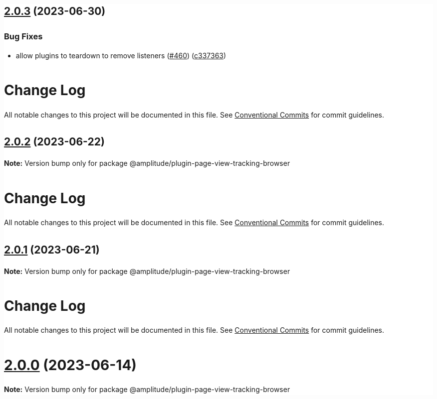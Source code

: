 ## [2.0.3](https://github.com/amplitude/Amplitude-TypeScript/compare/@amplitude/plugin-page-view-tracking-browser@2.0.2...@amplitude/plugin-page-view-tracking-browser@2.0.3) (2023-06-30)

### Bug Fixes

- allow plugins to teardown to remove listeners ([#460](https://github.com/amplitude/Amplitude-TypeScript/issues/460))
  ([c337363](https://github.com/amplitude/Amplitude-TypeScript/commit/c337363c25b0a1285e8df455511516fc0a9bec7e))

# Change Log

All notable changes to this project will be documented in this file. See
[Conventional Commits](https://conventionalcommits.org) for commit guidelines.

## [2.0.2](https://github.com/amplitude/Amplitude-TypeScript/compare/@amplitude/plugin-page-view-tracking-browser@2.0.1...@amplitude/plugin-page-view-tracking-browser@2.0.2) (2023-06-22)

**Note:** Version bump only for package @amplitude/plugin-page-view-tracking-browser

# Change Log

All notable changes to this project will be documented in this file. See
[Conventional Commits](https://conventionalcommits.org) for commit guidelines.

## [2.0.1](https://github.com/amplitude/Amplitude-TypeScript/compare/@amplitude/plugin-page-view-tracking-browser@2.0.0...@amplitude/plugin-page-view-tracking-browser@2.0.1) (2023-06-21)

**Note:** Version bump only for package @amplitude/plugin-page-view-tracking-browser

# Change Log

All notable changes to this project will be documented in this file. See
[Conventional Commits](https://conventionalcommits.org) for commit guidelines.

# [2.0.0](https://github.com/amplitude/Amplitude-TypeScript/compare/@amplitude/plugin-page-view-tracking-browser@2.0.0-beta.10...@amplitude/plugin-page-view-tracking-browser@2.0.0) (2023-06-14)

**Note:** Version bump only for package @amplitude/plugin-page-view-tracking-browser
